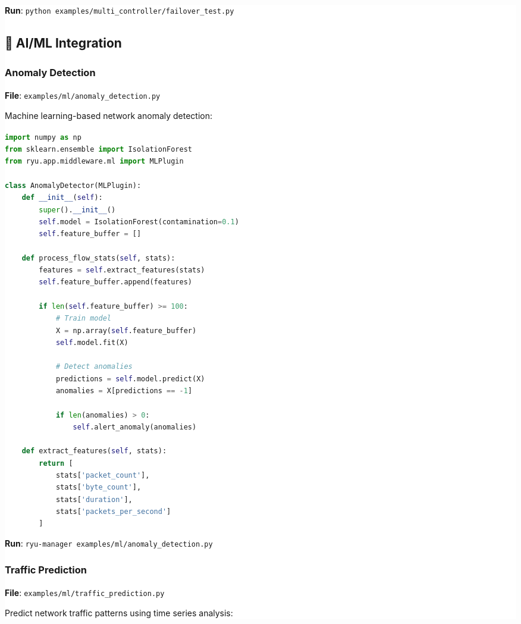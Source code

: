 **Run**: `python examples/multi_controller/failover_test.py`

## 🧠 AI/ML Integration

### Anomaly Detection

**File**: `examples/ml/anomaly_detection.py`

Machine learning-based network anomaly detection:

```python
import numpy as np
from sklearn.ensemble import IsolationForest
from ryu.app.middleware.ml import MLPlugin

class AnomalyDetector(MLPlugin):
    def __init__(self):
        super().__init__()
        self.model = IsolationForest(contamination=0.1)
        self.feature_buffer = []

    def process_flow_stats(self, stats):
        features = self.extract_features(stats)
        self.feature_buffer.append(features)
        
        if len(self.feature_buffer) >= 100:
            # Train model
            X = np.array(self.feature_buffer)
            self.model.fit(X)
            
            # Detect anomalies
            predictions = self.model.predict(X)
            anomalies = X[predictions == -1]
            
            if len(anomalies) > 0:
                self.alert_anomaly(anomalies)

    def extract_features(self, stats):
        return [
            stats['packet_count'],
            stats['byte_count'],
            stats['duration'],
            stats['packets_per_second']
        ]
```

**Run**: `ryu-manager examples/ml/anomaly_detection.py`

### Traffic Prediction

**File**: `examples/ml/traffic_prediction.py`

Predict network traffic patterns using time series analysis:
